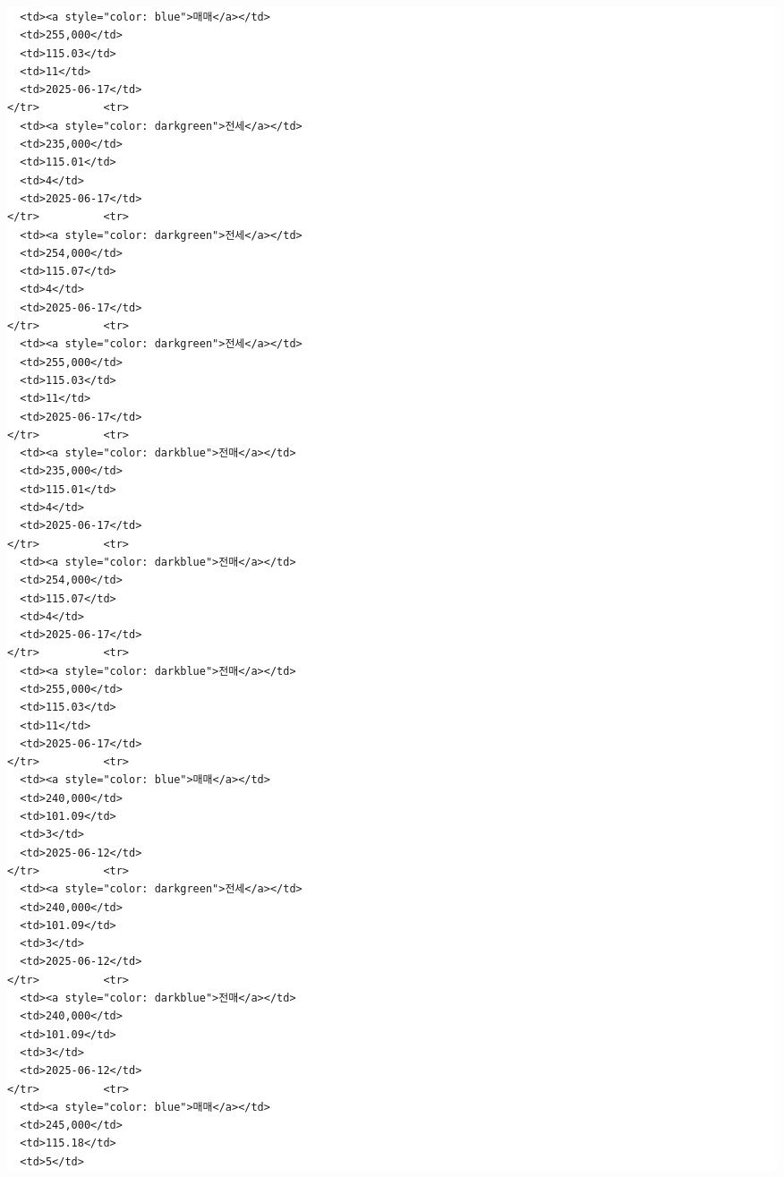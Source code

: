       <td><a style="color: blue">매매</a></td>
      <td>255,000</td>
      <td>115.03</td>
      <td>11</td>
      <td>2025-06-17</td>
    </tr>          <tr>
      <td><a style="color: darkgreen">전세</a></td>
      <td>235,000</td>
      <td>115.01</td>
      <td>4</td>
      <td>2025-06-17</td>
    </tr>          <tr>
      <td><a style="color: darkgreen">전세</a></td>
      <td>254,000</td>
      <td>115.07</td>
      <td>4</td>
      <td>2025-06-17</td>
    </tr>          <tr>
      <td><a style="color: darkgreen">전세</a></td>
      <td>255,000</td>
      <td>115.03</td>
      <td>11</td>
      <td>2025-06-17</td>
    </tr>          <tr>
      <td><a style="color: darkblue">전매</a></td>
      <td>235,000</td>
      <td>115.01</td>
      <td>4</td>
      <td>2025-06-17</td>
    </tr>          <tr>
      <td><a style="color: darkblue">전매</a></td>
      <td>254,000</td>
      <td>115.07</td>
      <td>4</td>
      <td>2025-06-17</td>
    </tr>          <tr>
      <td><a style="color: darkblue">전매</a></td>
      <td>255,000</td>
      <td>115.03</td>
      <td>11</td>
      <td>2025-06-17</td>
    </tr>          <tr>
      <td><a style="color: blue">매매</a></td>
      <td>240,000</td>
      <td>101.09</td>
      <td>3</td>
      <td>2025-06-12</td>
    </tr>          <tr>
      <td><a style="color: darkgreen">전세</a></td>
      <td>240,000</td>
      <td>101.09</td>
      <td>3</td>
      <td>2025-06-12</td>
    </tr>          <tr>
      <td><a style="color: darkblue">전매</a></td>
      <td>240,000</td>
      <td>101.09</td>
      <td>3</td>
      <td>2025-06-12</td>
    </tr>          <tr>
      <td><a style="color: blue">매매</a></td>
      <td>245,000</td>
      <td>115.18</td>
      <td>5</td>
